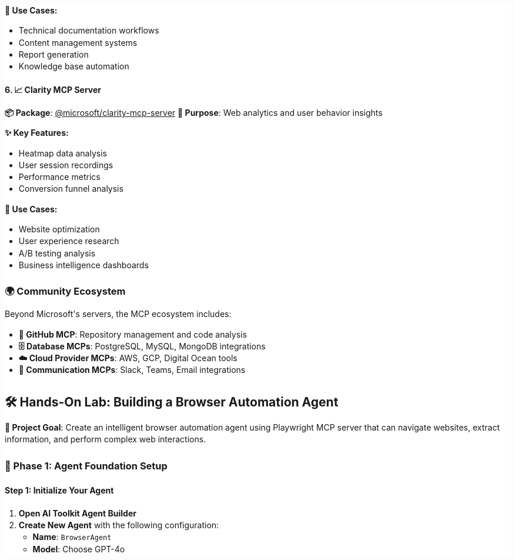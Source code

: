 **🚀 Use Cases:**
- Technical documentation workflows
- Content management systems
- Report generation
- Knowledge base automation

#### 6. 📈 Clarity MCP Server
**📦 Package**: [@microsoft/clarity-mcp-server](https://www.npmjs.com/package/@microsoft/clarity-mcp-server)
**🎯 Purpose**: Web analytics and user behavior insights

**✨ Key Features:**
- Heatmap data analysis
- User session recordings
- Performance metrics
- Conversion funnel analysis

**🚀 Use Cases:**
- Website optimization
- User experience research
- A/B testing analysis
- Business intelligence dashboards

### 🌍 Community Ecosystem

Beyond Microsoft's servers, the MCP ecosystem includes:
- **🐙 GitHub MCP**: Repository management and code analysis
- **🗄️ Database MCPs**: PostgreSQL, MySQL, MongoDB integrations
- **☁️ Cloud Provider MCPs**: AWS, GCP, Digital Ocean tools
- **📧 Communication MCPs**: Slack, Teams, Email integrations

## 🛠️ Hands-On Lab: Building a Browser Automation Agent

**🎯 Project Goal**: Create an intelligent browser automation agent using Playwright MCP server that can navigate websites, extract information, and perform complex web interactions.

### 🚀 Phase 1: Agent Foundation Setup

#### Step 1: Initialize Your Agent
1. **Open AI Toolkit Agent Builder**
2. **Create New Agent** with the following configuration:
   - **Name**: `BrowserAgent`
   - **Model**: Choose GPT-4o 
